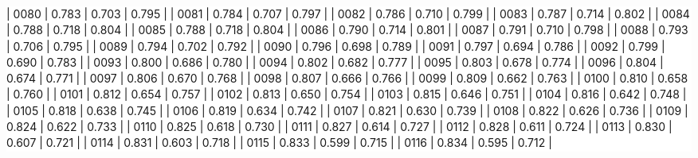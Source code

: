 | 0080 | 0.783 | 0.703 | 0.795 |
| 0081 | 0.784 | 0.707 | 0.797 |
| 0082 | 0.786 | 0.710 | 0.799 |
| 0083 | 0.787 | 0.714 | 0.802 |
| 0084 | 0.788 | 0.718 | 0.804 |
| 0085 | 0.788 | 0.718 | 0.804 |
| 0086 | 0.790 | 0.714 | 0.801 |
| 0087 | 0.791 | 0.710 | 0.798 |
| 0088 | 0.793 | 0.706 | 0.795 |
| 0089 | 0.794 | 0.702 | 0.792 |
| 0090 | 0.796 | 0.698 | 0.789 |
| 0091 | 0.797 | 0.694 | 0.786 |
| 0092 | 0.799 | 0.690 | 0.783 |
| 0093 | 0.800 | 0.686 | 0.780 |
| 0094 | 0.802 | 0.682 | 0.777 |
| 0095 | 0.803 | 0.678 | 0.774 |
| 0096 | 0.804 | 0.674 | 0.771 |
| 0097 | 0.806 | 0.670 | 0.768 |
| 0098 | 0.807 | 0.666 | 0.766 |
| 0099 | 0.809 | 0.662 | 0.763 |
| 0100 | 0.810 | 0.658 | 0.760 |
| 0101 | 0.812 | 0.654 | 0.757 |
| 0102 | 0.813 | 0.650 | 0.754 |
| 0103 | 0.815 | 0.646 | 0.751 |
| 0104 | 0.816 | 0.642 | 0.748 |
| 0105 | 0.818 | 0.638 | 0.745 |
| 0106 | 0.819 | 0.634 | 0.742 |
| 0107 | 0.821 | 0.630 | 0.739 |
| 0108 | 0.822 | 0.626 | 0.736 |
| 0109 | 0.824 | 0.622 | 0.733 |
| 0110 | 0.825 | 0.618 | 0.730 |
| 0111 | 0.827 | 0.614 | 0.727 |
| 0112 | 0.828 | 0.611 | 0.724 |
| 0113 | 0.830 | 0.607 | 0.721 |
| 0114 | 0.831 | 0.603 | 0.718 |
| 0115 | 0.833 | 0.599 | 0.715 |
| 0116 | 0.834 | 0.595 | 0.712 |